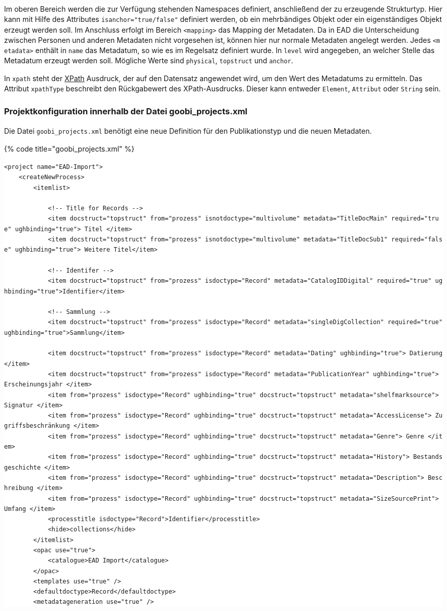 Im oberen Bereich werden die zur Verfügung stehenden Namespaces definiert, anschließend der zu erzeugende Strukturtyp. Hier kann mit Hilfe des Attributes `isanchor="true/false"` definiert werden, ob ein mehrbändiges Objekt oder ein eigenständiges Objekt erzeugt werden soll. Im Anschluss erfolgt im Bereich `<mapping>` das Mapping der Metadaten. Da in EAD die Unterscheidung zwischen Personen und anderen Metadaten nicht vorgesehen ist, können hier nur normale Metadaten angelegt werden. Jedes `<metadata>` enthält in `name` das Metadatum, so wie es im Regelsatz definiert wurde. In `level` wird angegeben, an welcher Stelle das Metadatum erzeugt werden soll. Mögliche Werte sind `physical`, `topstruct` und `anchor`.

In `xpath` steht der [XPath](https://www.w3.org/TR/1999/REC-xpath-19991116/) Ausdruck, der auf den Datensatz angewendet wird, um den Wert des Metadatums zu ermitteln. Das Attribut `xpathType` beschreibt den Rückgabewert des XPath-Ausdrucks. Dieser kann entweder `Element`, `Attribut` oder `String` sein.

### Projektkonfiguration innerhalb der Datei goobi\_projects.xml

Die Datei `goobi_projects.xml` benötigt eine neue Definition für den Publikationstyp und die neuen Metadaten.

{% code title="goobi\_projects.xml" %}
```markup
<project name="EAD-Import">
    <createNewProcess>
        <itemlist>

            <!-- Title for Records -->
            <item docstruct="topstruct" from="prozess" isnotdoctype="multivolume" metadata="TitleDocMain" required="true" ughbinding="true"> Titel </item>
            <item docstruct="topstruct" from="prozess" isnotdoctype="multivolume" metadata="TitleDocSub1" required="false" ughbinding="true"> Weitere Titel</item>

            <!-- Identifer -->
            <item docstruct="topstruct" from="prozess" isdoctype="Record" metadata="CatalogIDDigital" required="true" ughbinding="true">Identifier</item>

            <!-- Sammlung -->
            <item docstruct="topstruct" from="prozess" isdoctype="Record" metadata="singleDigCollection" required="true" ughbinding="true">Sammlung</item>

            <item docstruct="topstruct" from="prozess" isdoctype="Record" metadata="Dating" ughbinding="true"> Datierung </item>
            <item docstruct="topstruct" from="prozess" isdoctype="Record" metadata="PublicationYear" ughbinding="true"> Erscheinungsjahr </item>
            <item from="prozess" isdoctype="Record" ughbinding="true" docstruct="topstruct" metadata="shelfmarksource"> Signatur </item>
            <item from="prozess" isdoctype="Record" ughbinding="true" docstruct="topstruct" metadata="AccessLicense"> Zugriffsbeschränkung </item>
            <item from="prozess" isdoctype="Record" ughbinding="true" docstruct="topstruct" metadata="Genre"> Genre </item>
            <item from="prozess" isdoctype="Record" ughbinding="true" docstruct="topstruct" metadata="History"> Bestandsgeschichte </item>
            <item from="prozess" isdoctype="Record" ughbinding="true" docstruct="topstruct" metadata="Description"> Beschreibung </item>
            <item from="prozess" isdoctype="Record" ughbinding="true" docstruct="topstruct" metadata="SizeSourcePrint"> Umfang </item>
            <processtitle isdoctype="Record">Identifier</processtitle>
            <hide>collections</hide>
        </itemlist>
        <opac use="true">
            <catalogue>EAD Import</catalogue>
        </opac>
        <templates use="true" />
        <defaultdoctype>Record</defaultdoctype>
        <metadatageneration use="true" />
```